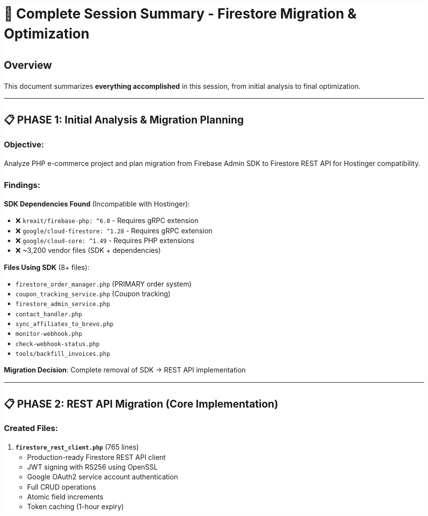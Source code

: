 # 🎉 Complete Session Summary - Firestore Migration & Optimization

## Overview

This document summarizes **everything accomplished** in this session, from initial analysis to final optimization.

---

## 📋 PHASE 1: Initial Analysis & Migration Planning

### **Objective**: 
Analyze PHP e-commerce project and plan migration from Firebase Admin SDK to Firestore REST API for Hostinger compatibility.

### **Findings**:

**SDK Dependencies Found** (Incompatible with Hostinger):
- ❌ `kreait/firebase-php: ^6.0` - Requires gRPC extension
- ❌ `google/cloud-firestore: ^1.28` - Requires gRPC extension  
- ❌ `google/cloud-core: ^1.49` - Requires PHP extensions
- ❌ ~3,200 vendor files (SDK + dependencies)

**Files Using SDK** (8+ files):
- `firestore_order_manager.php` (PRIMARY order system)
- `coupon_tracking_service.php` (Coupon tracking)
- `firestore_admin_service.php`
- `contact_handler.php`
- `sync_affiliates_to_brevo.php`
- `monitor-webhook.php`
- `check-webhook-status.php`
- `tools/backfill_invoices.php`

**Migration Decision**: Complete removal of SDK → REST API implementation

---

## 📋 PHASE 2: REST API Migration (Core Implementation)

### **Created Files**:

1. **`firestore_rest_client.php`** (765 lines)
   - Production-ready Firestore REST API client
   - JWT signing with RS256 using OpenSSL
   - Google OAuth2 service account authentication
   - Full CRUD operations
   - Atomic field increments
   - Token caching (1-hour expiry)
